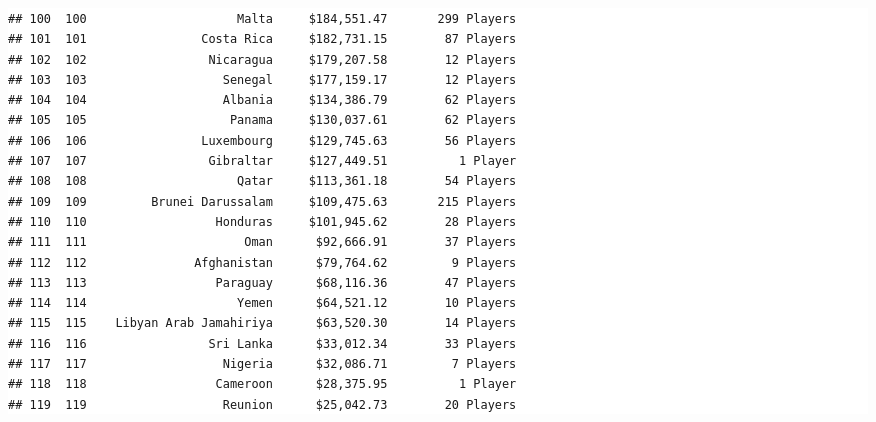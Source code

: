     ## 100  100                     Malta     $184,551.47       299 Players
    ## 101  101                Costa Rica     $182,731.15        87 Players
    ## 102  102                 Nicaragua     $179,207.58        12 Players
    ## 103  103                   Senegal     $177,159.17        12 Players
    ## 104  104                   Albania     $134,386.79        62 Players
    ## 105  105                    Panama     $130,037.61        62 Players
    ## 106  106                Luxembourg     $129,745.63        56 Players
    ## 107  107                 Gibraltar     $127,449.51          1 Player
    ## 108  108                     Qatar     $113,361.18        54 Players
    ## 109  109         Brunei Darussalam     $109,475.63       215 Players
    ## 110  110                  Honduras     $101,945.62        28 Players
    ## 111  111                      Oman      $92,666.91        37 Players
    ## 112  112               Afghanistan      $79,764.62         9 Players
    ## 113  113                  Paraguay      $68,116.36        47 Players
    ## 114  114                     Yemen      $64,521.12        10 Players
    ## 115  115    Libyan Arab Jamahiriya      $63,520.30        14 Players
    ## 116  116                 Sri Lanka      $33,012.34        33 Players
    ## 117  117                   Nigeria      $32,086.71         7 Players
    ## 118  118                  Cameroon      $28,375.95          1 Player
    ## 119  119                   Reunion      $25,042.73        20 Players